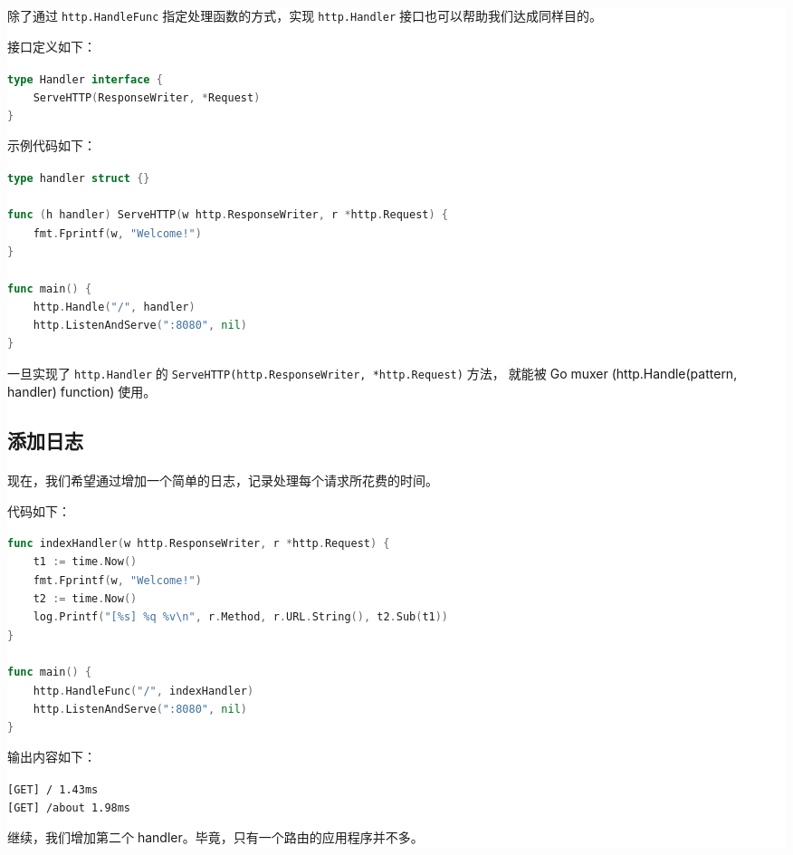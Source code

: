 除了通过 `http.HandleFunc` 指定处理函数的方式，实现 `http.Handler` 接口也可以帮助我们达成同样目的。

接口定义如下：

```go
type Handler interface {
    ServeHTTP(ResponseWriter, *Request)
}
```

示例代码如下：

```go
type handler struct {}

func (h handler) ServeHTTP(w http.ResponseWriter, r *http.Request) {
    fmt.Fprintf(w, "Welcome!")
}

func main() {
    http.Handle("/", handler)
    http.ListenAndServe(":8080", nil)
}
```

一旦实现了 `http.Handler` 的 `ServeHTTP(http.ResponseWriter, *http.Request)` 方法， 就能被 Go muxer (http.Handle(pattern, handler) function) 使用。


## 添加日志

现在，我们希望通过增加一个简单的日志，记录处理每个请求所花费的时间。

代码如下：

```go
func indexHandler(w http.ResponseWriter, r *http.Request) {
    t1 := time.Now()
    fmt.Fprintf(w, "Welcome!")
    t2 := time.Now()
    log.Printf("[%s] %q %v\n", r.Method, r.URL.String(), t2.Sub(t1))
}

func main() {
    http.HandleFunc("/", indexHandler)
    http.ListenAndServe(":8080", nil)
}
```

输出内容如下：

```log
[GET] / 1.43ms
[GET] /about 1.98ms
```

继续，我们增加第二个 handler。毕竟，只有一个路由的应用程序并不多。
